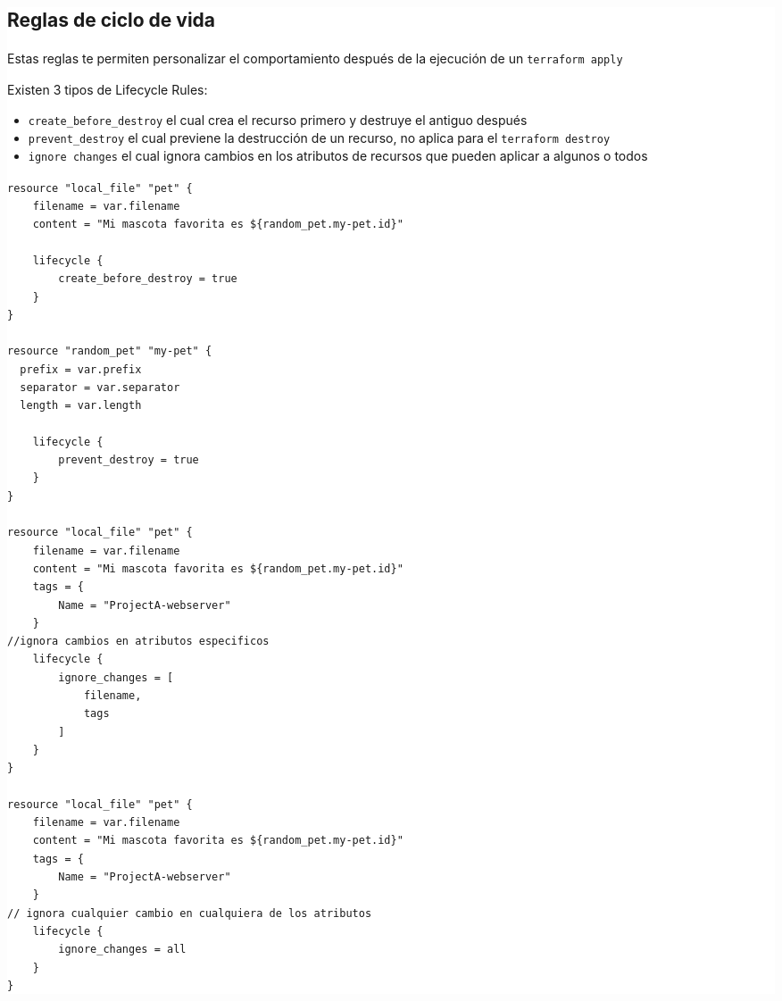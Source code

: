 ## Reglas de ciclo de vida

Estas reglas te permiten personalizar el comportamiento después de la ejecución de un `terraform apply`

Existen 3 tipos de Lifecycle Rules:

- `create_before_destroy` el cual crea el recurso primero y destruye el antiguo después
- `prevent_destroy` el cual previene la destrucción de un recurso, no aplica para el `terraform destroy`
- `ignore changes` el cual ignora cambios en los atributos de recursos que pueden aplicar a algunos o todos

```
resource "local_file" "pet" {
    filename = var.filename
    content = "Mi mascota favorita es ${random_pet.my-pet.id}"

    lifecycle {
        create_before_destroy = true
    }
}

resource "random_pet" "my-pet" {
  prefix = var.prefix
  separator = var.separator
  length = var.length

    lifecycle {
        prevent_destroy = true
    }
}

resource "local_file" "pet" {
    filename = var.filename
    content = "Mi mascota favorita es ${random_pet.my-pet.id}"
    tags = {
        Name = "ProjectA-webserver"
    }
//ignora cambios en atributos especificos
    lifecycle {
        ignore_changes = [
            filename,
            tags
        ]
    }
}

resource "local_file" "pet" {
    filename = var.filename
    content = "Mi mascota favorita es ${random_pet.my-pet.id}"
    tags = {
        Name = "ProjectA-webserver"
    }
// ignora cualquier cambio en cualquiera de los atributos
    lifecycle {
        ignore_changes = all
    }
}
```
